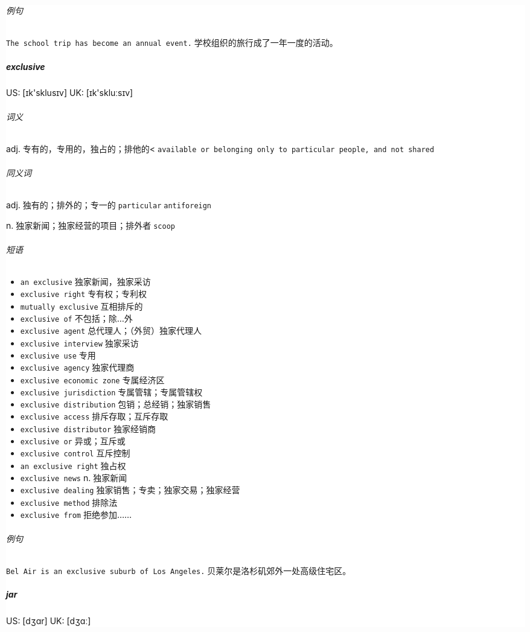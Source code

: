###### 例句

`The school trip has become an annual event.`
学校组织的旅行成了一年一度的活动。


##### exclusive

US: [ɪk'sklusɪv]
UK: [ɪk'skluːsɪv]

###### 词义

adj. 专有的，专用的，独占的；排他的<
`available or belonging only to particular people, and not shared`

###### 同义词

adj. 独有的；排外的；专一的
`particular` `antiforeign`

n. 独家新闻；独家经营的项目；排外者
`scoop`


###### 短语

- `an exclusive` 独家新闻，独家采访
- `exclusive right` 专有权；专利权
- `mutually exclusive` 互相排斥的
- `exclusive of` 不包括；除…外
- `exclusive agent` 总代理人；（外贸）独家代理人
- `exclusive interview` 独家采访
- `exclusive use` 专用
- `exclusive agency` 独家代理商
- `exclusive economic zone` 专属经济区
- `exclusive jurisdiction` 专属管辖；专属管辖权
- `exclusive distribution` 包销；总经销；独家销售
- `exclusive access` 排斥存取；互斥存取
- `exclusive distributor` 独家经销商
- `exclusive or` 异或；互斥或
- `exclusive control` 互斥控制
- `an exclusive right` 独占权
- `exclusive news` n. 独家新闻
- `exclusive dealing` 独家销售；专卖；独家交易；独家经营
- `exclusive method` 排除法
- `exclusive from` 拒绝参加……

###### 例句

`Bel Air is an exclusive suburb of Los Angeles.`
贝莱尔是洛杉矶郊外一处高级住宅区。


##### jar

US: [dʒɑr]
UK: [dʒɑː]
